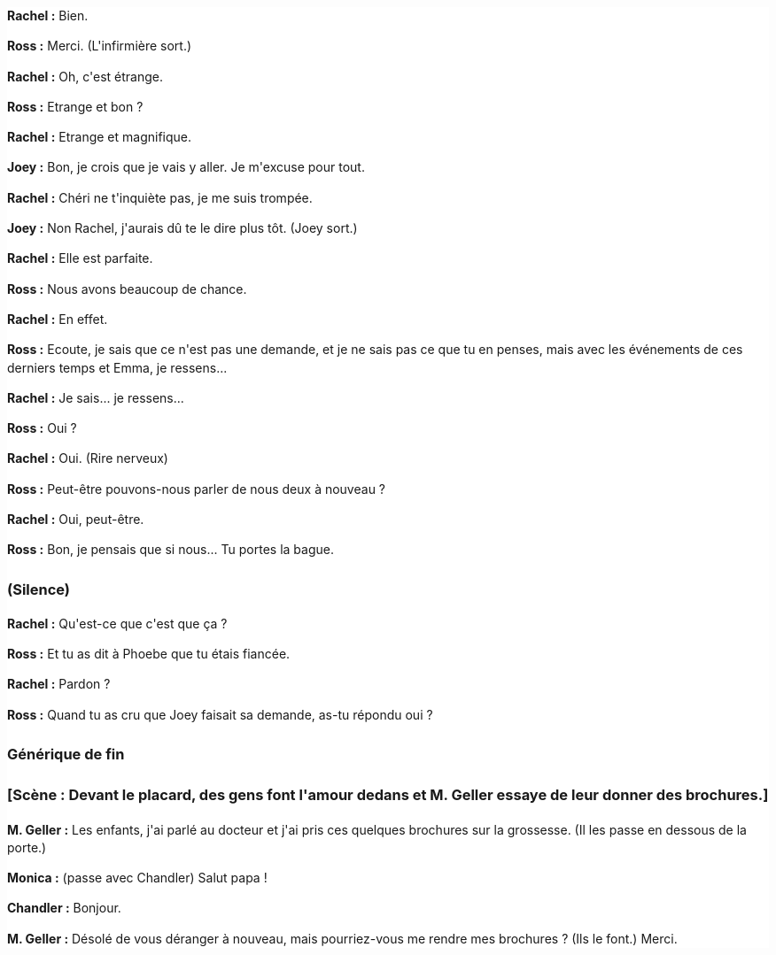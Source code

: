 **Rachel :** Bien.

**Ross :** Merci. (L'infirmière sort.)

**Rachel :** Oh, c'est étrange.

**Ross :** Etrange et bon ?

**Rachel :** Etrange et magnifique.

**Joey :** Bon, je crois que je vais y aller. Je m'excuse pour tout.

**Rachel :** Chéri ne t'inquiète pas, je me suis trompée.

**Joey :** Non Rachel, j'aurais dû te le dire plus tôt. (Joey sort.)

**Rachel :** Elle est parfaite.

**Ross :** Nous avons beaucoup de chance.

**Rachel :** En effet.

**Ross :** Ecoute, je sais que ce n'est pas une demande, et je ne sais pas ce que tu en penses, mais avec les événements de ces derniers temps et Emma, je ressens...

**Rachel :** Je sais... je ressens...

**Ross :** Oui ?

**Rachel :** Oui. (Rire nerveux)

**Ross :** Peut-être pouvons-nous parler de nous deux à nouveau ?

**Rachel :** Oui, peut-être.

**Ross :** Bon, je pensais que si nous... Tu portes la bague.

### (Silence)

**Rachel :** Qu'est-ce que c'est que ça ?

**Ross :** Et tu as dit à Phoebe que tu étais fiancée.

**Rachel :** Pardon ?

**Ross :** Quand tu as cru que Joey faisait sa demande, as-tu répondu oui ?

### Générique de fin

### [Scène : Devant le placard, des gens font l'amour dedans et M. Geller essaye de leur donner des brochures.]

**M. Geller :** Les enfants, j'ai parlé au docteur et j'ai pris ces quelques brochures sur la grossesse. (Il les passe en dessous de la porte.)

**Monica :** (passe avec Chandler) Salut papa !

**Chandler :** Bonjour.

**M. Geller :** Désolé de vous déranger à nouveau, mais pourriez-vous me rendre mes brochures ? (Ils le font.) Merci.
